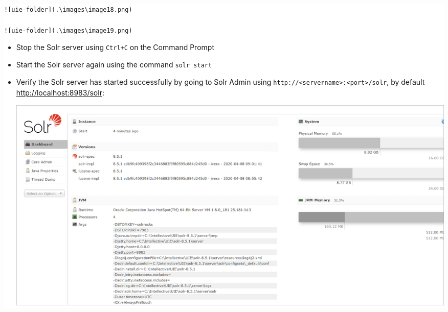 	![uie-folder](.\images\image18.png) 
	
	![uie-folder](.\images\image19.png) 
	
- Stop the Solr server using `Ctrl+C` on the Command Prompt
- Start the Solr server again using the command `solr start` 
- Verify the Solr server has started successfully by going to Solr Admin using `http://<servername>:<port>/solr`, by default [http://localhost:8983/solr](http://localhost:8983/solr): 

	![uie-folder](.\images\image20.png) 
	